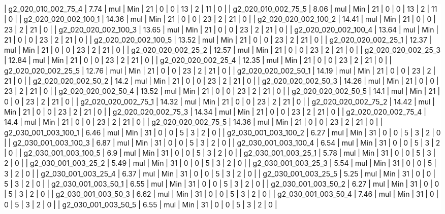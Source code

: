 | g2_020_010_002_75_4 | 7.74 |  mul | Min | 21 | 0 | 0 | 13 | 2 | 11 | 0 |
| g2_020_010_002_75_5 | 8.06 |  mul | Min | 21 | 0 | 0 | 13 | 2 | 11 | 0 |
| g2_020_020_002_100_1 | 14.36 |  mul | Min | 21 | 0 | 0 | 23 | 2 | 21 | 0 |
| g2_020_020_002_100_2 | 14.41 |  mul | Min | 21 | 0 | 0 | 23 | 2 | 21 | 0 |
| g2_020_020_002_100_3 | 13.65 |  mul | Min | 21 | 0 | 0 | 23 | 2 | 21 | 0 |
| g2_020_020_002_100_4 | 13.64 |  mul | Min | 21 | 0 | 0 | 23 | 2 | 21 | 0 |
| g2_020_020_002_100_5 | 13.52 |  mul | Min | 21 | 0 | 0 | 23 | 2 | 21 | 0 |
| g2_020_020_002_25_1 | 12.37 |  mul | Min | 21 | 0 | 0 | 23 | 2 | 21 | 0 |
| g2_020_020_002_25_2 | 12.57 |  mul | Min | 21 | 0 | 0 | 23 | 2 | 21 | 0 |
| g2_020_020_002_25_3 | 12.84 |  mul | Min | 21 | 0 | 0 | 23 | 2 | 21 | 0 |
| g2_020_020_002_25_4 | 12.35 |  mul | Min | 21 | 0 | 0 | 23 | 2 | 21 | 0 |
| g2_020_020_002_25_5 | 12.76 |  mul | Min | 21 | 0 | 0 | 23 | 2 | 21 | 0 |
| g2_020_020_002_50_1 | 14.19 |  mul | Min | 21 | 0 | 0 | 23 | 2 | 21 | 0 |
| g2_020_020_002_50_2 | 14.2 |  mul | Min | 21 | 0 | 0 | 23 | 2 | 21 | 0 |
| g2_020_020_002_50_3 | 14.26 |  mul | Min | 21 | 0 | 0 | 23 | 2 | 21 | 0 |
| g2_020_020_002_50_4 | 13.52 |  mul | Min | 21 | 0 | 0 | 23 | 2 | 21 | 0 |
| g2_020_020_002_50_5 | 14.1 |  mul | Min | 21 | 0 | 0 | 23 | 2 | 21 | 0 |
| g2_020_020_002_75_1 | 14.32 |  mul | Min | 21 | 0 | 0 | 23 | 2 | 21 | 0 |
| g2_020_020_002_75_2 | 14.42 |  mul | Min | 21 | 0 | 0 | 23 | 2 | 21 | 0 |
| g2_020_020_002_75_3 | 14.34 |  mul | Min | 21 | 0 | 0 | 23 | 2 | 21 | 0 |
| g2_020_020_002_75_4 | 14.4 |  mul | Min | 21 | 0 | 0 | 23 | 2 | 21 | 0 |
| g2_020_020_002_75_5 | 14.36 |  mul | Min | 21 | 0 | 0 | 23 | 2 | 21 | 0 |
| g2_030_001_003_100_1 | 6.46 |  mul | Min | 31 | 0 | 0 | 5 | 3 | 2 | 0 |
| g2_030_001_003_100_2 | 6.27 |  mul | Min | 31 | 0 | 0 | 5 | 3 | 2 | 0 |
| g2_030_001_003_100_3 | 6.87 |  mul | Min | 31 | 0 | 0 | 5 | 3 | 2 | 0 |
| g2_030_001_003_100_4 | 6.54 |  mul | Min | 31 | 0 | 0 | 5 | 3 | 2 | 0 |
| g2_030_001_003_100_5 | 6.9 |  mul | Min | 31 | 0 | 0 | 5 | 3 | 2 | 0 |
| g2_030_001_003_25_1 | 5.78 |  mul | Min | 31 | 0 | 0 | 5 | 3 | 2 | 0 |
| g2_030_001_003_25_2 | 5.49 |  mul | Min | 31 | 0 | 0 | 5 | 3 | 2 | 0 |
| g2_030_001_003_25_3 | 5.54 |  mul | Min | 31 | 0 | 0 | 5 | 3 | 2 | 0 |
| g2_030_001_003_25_4 | 6.37 |  mul | Min | 31 | 0 | 0 | 5 | 3 | 2 | 0 |
| g2_030_001_003_25_5 | 5.25 |  mul | Min | 31 | 0 | 0 | 5 | 3 | 2 | 0 |
| g2_030_001_003_50_1 | 6.55 |  mul | Min | 31 | 0 | 0 | 5 | 3 | 2 | 0 |
| g2_030_001_003_50_2 | 6.27 |  mul | Min | 31 | 0 | 0 | 5 | 3 | 2 | 0 |
| g2_030_001_003_50_3 | 6.62 |  mul | Min | 31 | 0 | 0 | 5 | 3 | 2 | 0 |
| g2_030_001_003_50_4 | 7.46 |  mul | Min | 31 | 0 | 0 | 5 | 3 | 2 | 0 |
| g2_030_001_003_50_5 | 6.55 |  mul | Min | 31 | 0 | 0 | 5 | 3 | 2 | 0 |